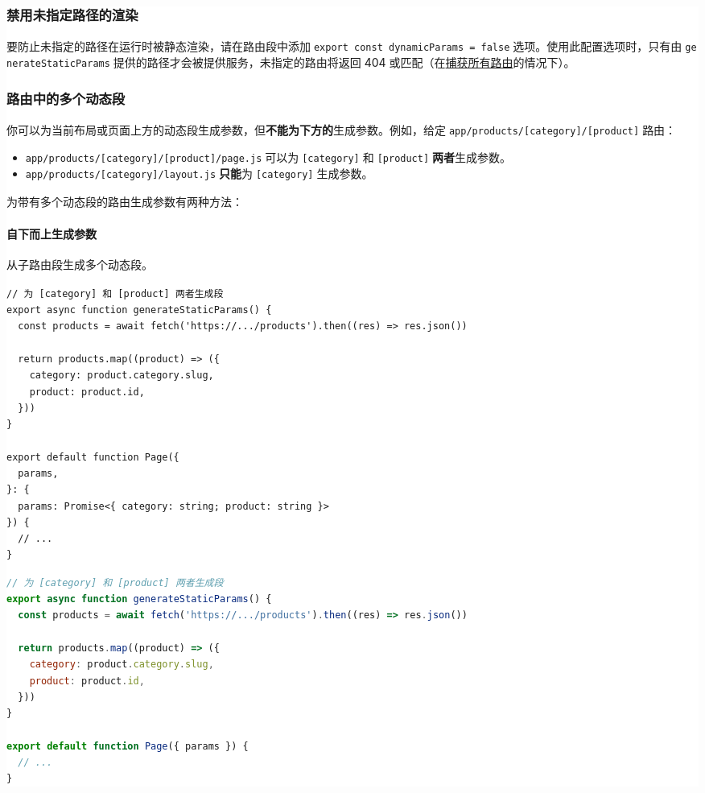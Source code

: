 ### 禁用未指定路径的渲染

要防止未指定的路径在运行时被静态渲染，请在路由段中添加 `export const dynamicParams = false` 选项。使用此配置选项时，只有由 `generateStaticParams` 提供的路径才会被提供服务，未指定的路由将返回 404 或匹配（在[捕获所有路由](/docs/app/building-your-application/routing/dynamic-routes#catch-all-segments)的情况下）。

### 路由中的多个动态段

你可以为当前布局或页面上方的动态段生成参数，但**不能为下方的**生成参数。例如，给定 `app/products/[category]/[product]` 路由：

- `app/products/[category]/[product]/page.js` 可以为 `[category]` 和 `[product]` **两者**生成参数。
- `app/products/[category]/layout.js` **只能**为 `[category]` 生成参数。

为带有多个动态段的路由生成参数有两种方法：

#### 自下而上生成参数

从子路由段生成多个动态段。

```tsx filename="app/products/[category]/[product]/page.tsx" switcher
// 为 [category] 和 [product] 两者生成段
export async function generateStaticParams() {
  const products = await fetch('https://.../products').then((res) => res.json())

  return products.map((product) => ({
    category: product.category.slug,
    product: product.id,
  }))
}

export default function Page({
  params,
}: {
  params: Promise<{ category: string; product: string }>
}) {
  // ...
}
```

```jsx filename="app/products/[category]/[product]/page.js" switcher
// 为 [category] 和 [product] 两者生成段
export async function generateStaticParams() {
  const products = await fetch('https://.../products').then((res) => res.json())

  return products.map((product) => ({
    category: product.category.slug,
    product: product.id,
  }))
}

export default function Page({ params }) {
  // ...
}
```
